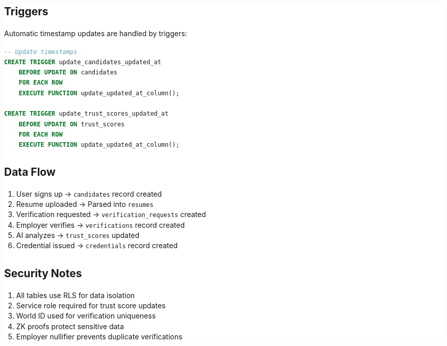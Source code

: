 ## Triggers

Automatic timestamp updates are handled by triggers:

```sql
-- Update timestamps
CREATE TRIGGER update_candidates_updated_at
    BEFORE UPDATE ON candidates
    FOR EACH ROW
    EXECUTE FUNCTION update_updated_at_column();

CREATE TRIGGER update_trust_scores_updated_at
    BEFORE UPDATE ON trust_scores
    FOR EACH ROW
    EXECUTE FUNCTION update_updated_at_column();
```

## Data Flow

1. User signs up → `candidates` record created
2. Resume uploaded → Parsed into `resumes`
3. Verification requested → `verification_requests` created
4. Employer verifies → `verifications` record created
5. AI analyzes → `trust_scores` updated
6. Credential issued → `credentials` record created

## Security Notes

1. All tables use RLS for data isolation
2. Service role required for trust score updates
3. World ID used for verification uniqueness
4. ZK proofs protect sensitive data
5. Employer nullifier prevents duplicate verifications
